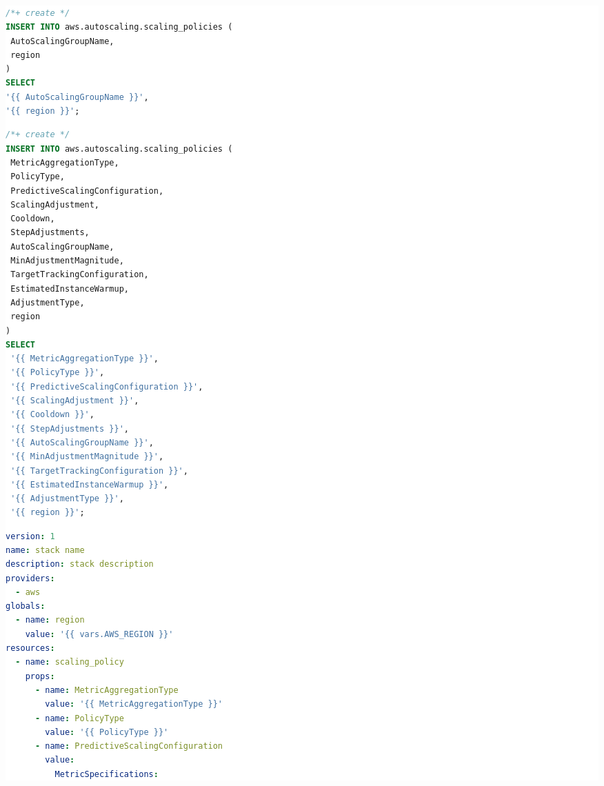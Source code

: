 ```sql
/*+ create */
INSERT INTO aws.autoscaling.scaling_policies (
 AutoScalingGroupName,
 region
)
SELECT 
'{{ AutoScalingGroupName }}',
'{{ region }}';
```
</TabItem>
<TabItem value="all">

```sql
/*+ create */
INSERT INTO aws.autoscaling.scaling_policies (
 MetricAggregationType,
 PolicyType,
 PredictiveScalingConfiguration,
 ScalingAdjustment,
 Cooldown,
 StepAdjustments,
 AutoScalingGroupName,
 MinAdjustmentMagnitude,
 TargetTrackingConfiguration,
 EstimatedInstanceWarmup,
 AdjustmentType,
 region
)
SELECT 
 '{{ MetricAggregationType }}',
 '{{ PolicyType }}',
 '{{ PredictiveScalingConfiguration }}',
 '{{ ScalingAdjustment }}',
 '{{ Cooldown }}',
 '{{ StepAdjustments }}',
 '{{ AutoScalingGroupName }}',
 '{{ MinAdjustmentMagnitude }}',
 '{{ TargetTrackingConfiguration }}',
 '{{ EstimatedInstanceWarmup }}',
 '{{ AdjustmentType }}',
 '{{ region }}';
```
</TabItem>
<TabItem value="manifest">

```yaml
version: 1
name: stack name
description: stack description
providers:
  - aws
globals:
  - name: region
    value: '{{ vars.AWS_REGION }}'
resources:
  - name: scaling_policy
    props:
      - name: MetricAggregationType
        value: '{{ MetricAggregationType }}'
      - name: PolicyType
        value: '{{ PolicyType }}'
      - name: PredictiveScalingConfiguration
        value:
          MetricSpecifications:
```